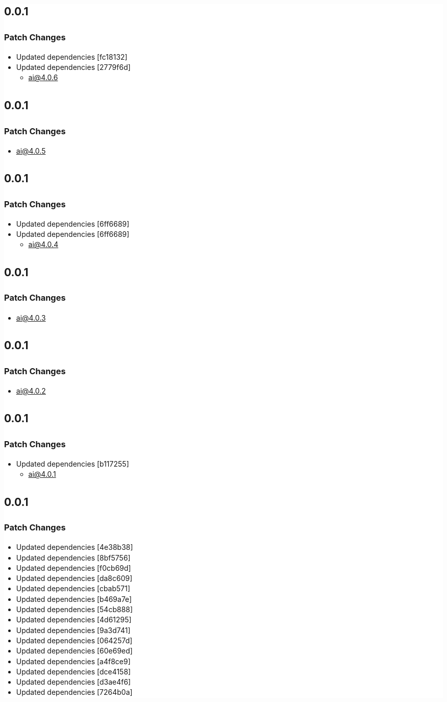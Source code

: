 ## 0.0.1

### Patch Changes

- Updated dependencies [fc18132]
- Updated dependencies [2779f6d]
  - ai@4.0.6

## 0.0.1

### Patch Changes

- ai@4.0.5

## 0.0.1

### Patch Changes

- Updated dependencies [6ff6689]
- Updated dependencies [6ff6689]
  - ai@4.0.4

## 0.0.1

### Patch Changes

- ai@4.0.3

## 0.0.1

### Patch Changes

- ai@4.0.2

## 0.0.1

### Patch Changes

- Updated dependencies [b117255]
  - ai@4.0.1

## 0.0.1

### Patch Changes

- Updated dependencies [4e38b38]
- Updated dependencies [8bf5756]
- Updated dependencies [f0cb69d]
- Updated dependencies [da8c609]
- Updated dependencies [cbab571]
- Updated dependencies [b469a7e]
- Updated dependencies [54cb888]
- Updated dependencies [4d61295]
- Updated dependencies [9a3d741]
- Updated dependencies [064257d]
- Updated dependencies [60e69ed]
- Updated dependencies [a4f8ce9]
- Updated dependencies [dce4158]
- Updated dependencies [d3ae4f6]
- Updated dependencies [7264b0a]